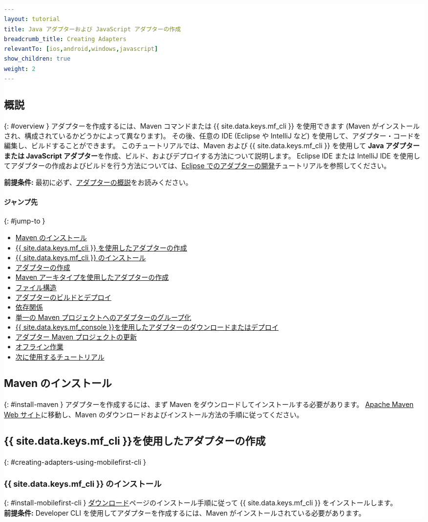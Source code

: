 ```yaml
---
layout: tutorial
title: Java アダプターおよび JavaScript アダプターの作成
breadcrumb_title: Creating Adapters
relevantTo: [ios,android,windows,javascript]
show_children: true
weight: 2
---
```


## 概説
{: #overview }
アダプターを作成するには、Maven コマンドまたは {{ site.data.keys.mf_cli }} を使用できます (Maven がインストールされ、構成されているかどうかによって異なります)。 その後、任意の IDE (Eclipse や IntelliJ など) を使用して、アダプター・コードを編集し、ビルドすることができます。 このチュートリアルでは、Maven および {{ site.data.keys.mf_cli }} を使用して **Java アダプターまたは JavaScript アダプター**を作成、ビルド、およびデプロイする方法について説明します。 Eclipse IDE または IntelliJ IDE を使用してアダプターの作成およびビルドを行う方法については、[Eclipse でのアダプターの開発](../developing-adapters)チュートリアルを参照してください。

**前提条件:** 最初に必ず、[アダプターの概説](../)をお読みください。

#### ジャンプ先
{: #jump-to }
* [Maven のインストール](#install-maven)
* [{{ site.data.keys.mf_cli }} を使用したアダプターの作成](#creating-adapters-using-mobilefirst-cli)
* [{{ site.data.keys.mf_cli }} のインストール](#install-mobilefirst-cli)
* [アダプターの作成](#creating-an-adapter)
* [Maven アーキタイプを使用したアダプターの作成](#creating-adapters-using-maven-archetype-adapter-maven-archetype)
* [ファイル構造](#file-structure)
* [アダプターのビルドとデプロイ](#build-and-deploy-adapters)
* [依存関係](#dependencies)
* [単一の Maven プロジェクトへのアダプターのグループ化](#grouping-adapters-in-a-single-maven-project)
* [{{ site.data.keys.mf_console }}を使用したアダプターのダウンロードまたはデプロイ](#downloading-or-deploying-adapters-using-mobilefirst-operations-console)
* [アダプター Maven プロジェクトの更新](#updating-the-adapter-maven-project)
* [オフライン作業](#working-offline)
* [次に使用するチュートリアル](#tutorials-to-follow-next)

## Maven のインストール
{: #install-maven }
アダプターを作成するには、まず Maven をダウンロードしてインストールする必要があります。 [Apache Maven Web サイト](https://maven.apache.org/)に移動し、Maven のダウンロードおよびインストール方法の手順に従ってください。

## {{ site.data.keys.mf_cli }}を使用したアダプターの作成
{: #creating-adapters-using-mobilefirst-cli }

### {{ site.data.keys.mf_cli }} のインストール
{: #install-mobilefirst-cli }
[ダウンロード]({{site.baseurl}}/downloads/)ページのインストール手順に従って {{ site.data.keys.mf_cli }} をインストールします。  
**前提条件:** Developer CLI を使用してアダプターを作成するには、Maven がインストールされている必要があります。
